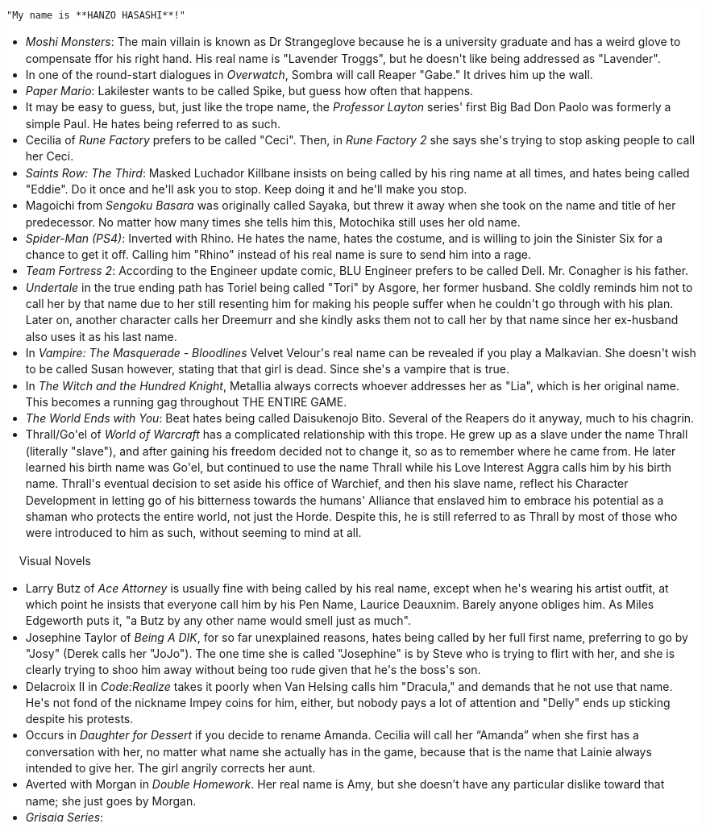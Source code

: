     "My name is **HANZO HASASHI**!"
    
-   _Moshi Monsters_: The main villain is known as Dr Strangeglove because he is a university graduate and has a weird glove to compensate ffor his right hand. His real name is "Lavender Troggs", but he doesn't like being addressed as "Lavender".
-   In one of the round-start dialogues in _Overwatch_, Sombra will call Reaper "Gabe." It drives him up the wall.
-   _Paper Mario_: Lakilester wants to be called Spike, but guess how often that happens.
-   It may be easy to guess, but, just like the trope name, the _Professor Layton_ series' first Big Bad Don Paolo was formerly a simple Paul. He hates being referred to as such.
-   Cecilia of _Rune Factory_ prefers to be called "Ceci". Then, in _Rune Factory 2_ she says she's trying to stop asking people to call her Ceci.
-   _Saints Row: The Third_: Masked Luchador Killbane insists on being called by his ring name at all times, and hates being called "Eddie". Do it once and he'll ask you to stop. Keep doing it and he'll make you stop.
-   Magoichi from _Sengoku Basara_ was originally called Sayaka, but threw it away when she took on the name and title of her predecessor. No matter how many times she tells him this, Motochika still uses her old name.
-   _Spider-Man (PS4)_: Inverted with Rhino. He hates the name, hates the costume, and is willing to join the Sinister Six for a chance to get it off. Calling him "Rhino" instead of his real name is sure to send him into a rage.
-   _Team Fortress 2_: According to the Engineer update comic, BLU Engineer prefers to be called Dell. Mr. Conagher is his father.
-   _Undertale_ in the true ending path has Toriel being called "Tori" by Asgore, her former husband. She coldly reminds him not to call her by that name due to her still resenting him for making his people suffer when he couldn't go through with his plan. Later on, another character calls her Dreemurr and she kindly asks them not to call her by that name since her ex-husband also uses it as his last name.
-   In _Vampire: The Masquerade - Bloodlines_ Velvet Velour's real name can be revealed if you play a Malkavian. She doesn't wish to be called Susan however, stating that that girl is dead. Since she's a vampire that is true.
-   In _The Witch and the Hundred Knight_, Metallia always corrects whoever addresses her as "Lia", which is her original name. This becomes a running gag throughout THE ENTIRE GAME.
-   _The World Ends with You_: Beat hates being called Daisukenojo Bito. Several of the Reapers do it anyway, much to his chagrin.
-   Thrall/Go'el of _World of Warcraft_ has a complicated relationship with this trope. He grew up as a slave under the name Thrall (literally "slave"), and after gaining his freedom decided not to change it, so as to remember where he came from. He later learned his birth name was Go'el, but continued to use the name Thrall while his Love Interest Aggra calls him by his birth name. Thrall's eventual decision to set aside his office of Warchief, and then his slave name, reflect his Character Development in letting go of his bitterness towards the humans' Alliance that enslaved him to embrace his potential as a shaman who protects the entire world, not just the Horde. Despite this, he is still referred to as Thrall by most of those who were introduced to him as such, without seeming to mind at all.

    Visual Novels 

-   Larry Butz of _Ace Attorney_ is usually fine with being called by his real name, except when he's wearing his artist outfit, at which point he insists that everyone call him by his Pen Name, Laurice Deauxnim. Barely anyone obliges him. As Miles Edgeworth puts it, "a Butz by any other name would smell just as much".
-   Josephine Taylor of _Being A DIK_, for so far unexplained reasons, hates being called by her full first name, preferring to go by "Josy" (Derek calls her "JoJo"). The one time she is called "Josephine" is by Steve who is trying to flirt with her, and she is clearly trying to shoo him away without being too rude given that he's the boss's son.
-   Delacroix II in _Code:Realize_ takes it poorly when Van Helsing calls him "Dracula," and demands that he not use that name. He's not fond of the nickname Impey coins for him, either, but nobody pays a lot of attention and "Delly" ends up sticking despite his protests.
-   Occurs in _Daughter for Dessert_ if you decide to rename Amanda. Cecilia will call her “Amanda” when she first has a conversation with her, no matter what name she actually has in the game, because that is the name that Lainie always intended to give her. The girl angrily corrects her aunt.
-   Averted with Morgan in _Double Homework_. Her real name is Amy, but she doesn’t have any particular dislike toward that name; she just goes by Morgan.
-   _Grisaia Series_: